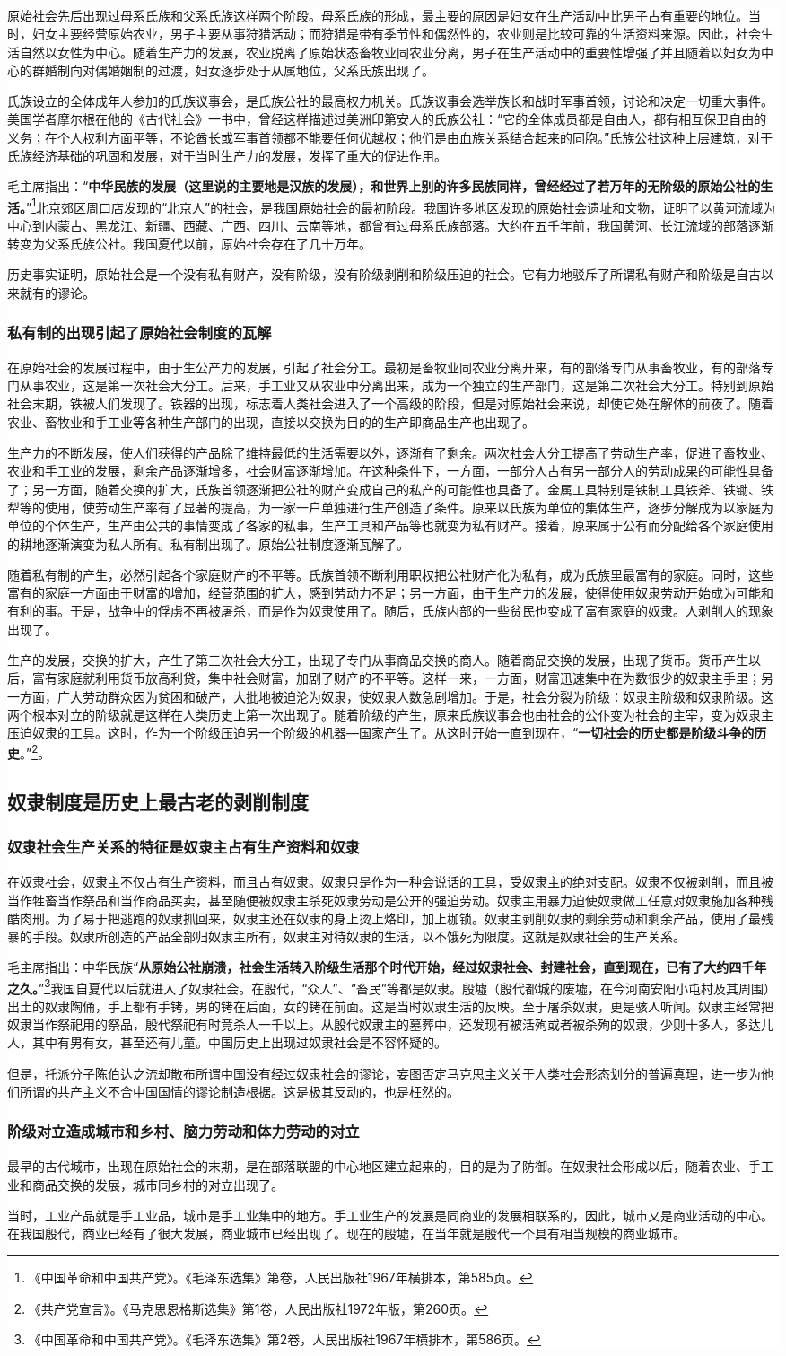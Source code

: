 原始社会先后出现过母系氏族和父系氏族这样两个阶段。母系氏族的形成，最主要的原因是妇女在生产活动中比男子占有重要的地位。当时，妇女主要经营原始农业，男子主要从事狩猎活动；而狩猎是带有季节性和偶然性的，农业则是比较可靠的生活资料来源。因此，社会生活自然以女性为中心。随着生产力的发展，农业脱离了原始状态畜牧业同农业分离，男子在生产活动中的重要性增强了并且随着以妇女为中心的群婚制向对偶婚姻制的过渡，妇女逐步处于从属地位，父系氏族出现了。

氏族设立的全体成年人参加的氏族议事会，是氏族公社的最高权力机关。氏族议事会选举族长和战时军事首领，讨论和决定一切重大事件。美国学者摩尔根在他的《古代社会》一书中，曾经这样描述过美洲印第安人的氏族公社：“它的全体成员都是自由人，都有相互保卫自由的义务；在个人权利方面平等，不论酋长或军事首领都不能要任何优越权；他们是由血族关系结合起来的同胞。”氏族公社这种上层建筑，对于氏族经济基础的巩固和发展，对于当时生产力的发展，发挥了重大的促进作用。

毛主席指出：“**中华民族的发展（这里说的主要地是汉族的发展），和世界上别的许多民族同样，曾经经过了若万年的无阶级的原始公社的生活。**”[^①9]北京郊区周口店发现的“北京人”的社会，是我国原始社会的最初阶段。我国许多地区发现的原始社会遗址和文物，证明了以黄河流域为中心到内蒙古、黑龙江、新疆、西藏、广西、四川、云南等地，都曾有过母系氏族部落。大约在五千年前，我国黄河、长江流域的部落逐渐转变为父系氏族公社。我国夏代以前，原始社会存在了几十万年。

历史事实证明，原始社会是一个没有私有财产，没有阶级，没有阶级剥削和阶级压迫的社会。它有力地驳斥了所谓私有财产和阶级是自古以来就有的谬论。

[^①9]: 《中国革命和中国共产党》。《毛泽东选集》第卷，人民出版社1967年横排本，第585页。

### 私有制的出现引起了原始社会制度的瓦解 

在原始社会的发展过程中，由于生公产力的发展，引起了社会分工。最初是畜牧业同农业分离开来，有的部落专门从事畜牧业，有的部落专门从事农业，这是第一次社会大分工。后来，手工业又从农业中分离出来，成为一个独立的生产部门，这是第二次社会大分工。特别到原始社会末期，铁被人们发现了。铁器的出现，标志着人类社会进入了一个高级的阶段，但是对原始社会来说，却使它处在解体的前夜了。随着农业、畜牧业和手工业等各种生产部门的出现，直接以交换为目的的生产即商品生产也出现了。

生产力的不断发展，使人们获得的产品除了维持最低的生活需要以外，逐渐有了剩余。两次社会大分工提高了劳动生产率，促进了畜牧业、农业和手工业的发展，剩余产品逐渐增多，社会财富逐渐增加。在这种条件下，一方面，一部分人占有另一部分人的劳动成果的可能性具备了；另一方面，随着交换的扩大，氏族首领逐渐把公社的财产变成自己的私产的可能性也具备了。金属工具特别是铁制工具铁斧、铁锄、铁犁等的使用，使劳动生产率有了显著的提高，为一家一户单独进行生产创造了条件。原来以氏族为单位的集体生产，逐步分解成为以家庭为单位的个体生产，生产由公共的事情变成了各家的私事，生产工具和产品等也就变为私有财产。接着，原来属于公有而分配给各个家庭使用的耕地逐渐演变为私人所有。私有制出现了。原始公社制度逐渐瓦解了。

随着私有制的产生，必然引起各个家庭财产的不平等。氏族首领不断利用职权把公社财产化为私有，成为氏族里最富有的家庭。同时，这些富有的家庭一方面由于财富的增加，经营范围的扩大，感到劳动力不足；另一方面，由于生产力的发展，使得使用奴隶劳动开始成为可能和有利的事。于是，战争中的俘虏不再被屠杀，而是作为奴隶使用了。随后，氏族内部的一些贫民也变成了富有家庭的奴隶。人剥削人的现象出现了。

生产的发展，交换的扩大，产生了第三次社会大分工，出现了专门从事商品交换的商人。随着商品交换的发展，出现了货币。货币产生以后，富有家庭就利用货币放高利贷，集中社会财富，加剧了财产的不平等。这样一来，一方面，财富迅速集中在为数很少的奴隶主手里；另一方面，广大劳动群众因为贫困和破产，大批地被迫沦为奴隶，使奴隶人数急剧增加。于是，社会分裂为阶级：奴隶主阶级和奴隶阶级。这两个根本对立的阶级就是这样在人类历史上第一次出现了。随着阶级的产生，原来氏族议事会也由社会的公仆变为社会的主宰，变为奴隶主压迫奴隶的工具。这时，作为一个阶级压迫另一个阶级的机器—国家产生了。从这时开始一直到现在，“**一切社会的历史都是阶级斗争的历史**。”[^①10]。

[^①10]: 《共产党宣言》。《马克思恩格斯选集》第1卷，人民出版社1972年版，第260页。

## 奴隶制度是历史上最古老的剥削制度 

### 奴隶社会生产关系的特征是奴隶主占有生产资料和奴隶 

在奴隶社会，奴隶主不仅占有生产资料，而且占有奴隶。奴隶只是作为一种会说话的工具，受奴隶主的绝对支配。奴隶不仅被剥削，而且被当作牲畜当作祭品和当作商品买卖，甚至随便被奴隶主杀死奴隶劳动是公开的强迫劳动。奴隶主用暴力迫使奴隶做工任意对奴隶施加各种残酷肉刑。为了易于把逃跑的奴隶抓回来，奴隶主还在奴隶的身上烫上烙印，加上枷锁。奴隶主剥削奴隶的剩余劳动和剩余产品，使用了最残暴的手段。奴隶所创造的产品全部归奴隶主所有，奴隶主对待奴隶的生活，以不饿死为限度。这就是奴隶社会的生产关系。

毛主席指出：中华民族“**从原始公社崩溃，社会生活转入阶级生活那个时代开始，经过奴隶社会、封建社会，直到现在，已有了大约四千年之久。**”[^①12]我国自夏代以后就进入了奴隶社会。在殷代，“众人”、“畜民”等都是奴隶。殷墟（殷代都城的废墟，在今河南安阳小屯村及其周围）出土的奴隶陶俑，手上都有手铐，男的铐在后面，女的铐在前面。这是当时奴隶生活的反映。至于屠杀奴隶，更是骇人听闻。奴隶主经常把奴隶当作祭祀用的祭品，殷代祭祀有时竟杀人一千以上。从殷代奴隶主的墓葬中，还发现有被活殉或者被杀殉的奴隶，少则十多人，多达儿人，其中有男有女，甚至还有儿童。中国历史上出现过奴隶社会是不容怀疑的。

但是，托派分子陈伯达之流却散布所谓中国没有经过奴隶社会的谬论，妄图否定马克思主义关于人类社会形态划分的普遍真理，进一步为他们所谓的共产主义不合中国国情的谬论制造根据。这是极其反动的，也是枉然的。

[^①12]: 《中国革命和中国共产党》。《毛泽东选集》第2卷，人民出版社1967年横排本，第586页。

### 阶级对立造成城市和乡村、脑力劳动和体力劳动的对立 

最早的古代城市，出现在原始社会的末期，是在部落联盟的中心地区建立起来的，目的是为了防御。在奴隶社会形成以后，随着农业、手工业和商品交换的发展，城市同乡村的对立出现了。

当时，工业产品就是手工业品，城市是手工业集中的地方。手工业生产的发展是同商业的发展相联系的，因此，城市又是商业活动的中心。在我国殷代，商业已经有了很大发展，商业城市已经出现了。现在的殷墟，在当年就是殷代一个具有相当规模的商业城市。


[^①2]: 转引自1975年2月22日《人民日报》。
[^①3]: 恩格斯：《卡尔·马克思〈政治经济学批判〉》。《马克思恩格斯选集》第2卷，人民出版社1972年版，第123页。
[^②3]: 《实践论》。《毛泽东选集》第1卷，人民出版社1967年横排本，第259页。
[^③3]: 马克思：《雇佣劳动与资本》。《马克思恩格斯选集》第1卷，人民出版社1972年版，第362页。
[^④3]: 《论持久战》。《毛泽东选集》第2卷，人民出版社1967年横排本，第487页。
[^⑤3]: 《唯心历史观的破产》。《毛泽东选集》第4卷，人民出版社1967年横排本，第1401页。
[^⑥3]: 马克思：《〈政治经济学批判〉序言》。《马克思恩格斯选集》第2卷，人民出版社1972年版，第82页。
[^⑦3]: 同上书第83页。
[^⑧3]: 斯大林：《马克思主义和语言学问题》人民出版社1971年版，第4页。
[^①4]: 马克思：《资本论》第1卷。《马克思恩格斯全集》第23卷，第831-832页。
[^②4]: 卡尔·马克思《列宁选集》第2卷，人民出版社1972年版，第599页。
[^③4]: 《中国共产党章程》。《中国共产党第十次全国代表大会文件汇编》，人民出版社1973年版，第58页。
[^④4]: 转引自1975年2月22日《人民日报》。
[^①5]: 马克思：《〈资本论〉第二版跋》。《马克思恩格斯全集》第23卷，第24页。
[^②5]: 《整顿党的作风》。《毛泽东选集》第3卷，人民出版社1967年横排本，第773页。
[^③5]: 转引自1975年2月22日《人民日报》。
[^④5]: 《中国革命战争的战略问题》。《毛泽东选集》第1卷，人民出版社1967年横排本，第165页。
[^⑤5]: 马克思：《〈资本论〉法文版序言》。《马克思恩格斯全集》第23卷，第26页。
[^①8]: 恩格斯：《劳动在从猿到人转变过程中的作用》。《马克思恩格斯选集》第3卷，人民出版社1972年版，第508页。
[^②8]: 恩格斯：《反杜林论》。《马克思恩格斯选集》第3卷，人民出版社1972年版，第154页。
[^③8]: 《实践论》。《毛泽东选集》第1卷，人民出版社1967年横排本，第260页。
[^①13]: 《德意志意识形态》。《马克思恩格斯选集》第卷，人民出版社1972年版，第52页。
[^①17]: 《中国革命和中国共产党》。《毛泽东选集》第2卷，人民出版社1967年横排本，第588页。
[^①18]: 马克思：《资本论》第1卷。《马克思恩格斯全集》第28卷，第783页。
[^②18]: 同上书第829页。
[^①19]: 《中国共产党在抗日时期的任务》。《毛泽东选集》第1卷，人民出版社1967年横排本，第241页。
[^①21]: 《整顿党的作风》。《毛泽东选集》第8卷，人民出版社1967年横排本，第775页。
[^①25]: 马克思：《资本论》第1卷。《马克思恩格斯全集》第23卷，第52页。